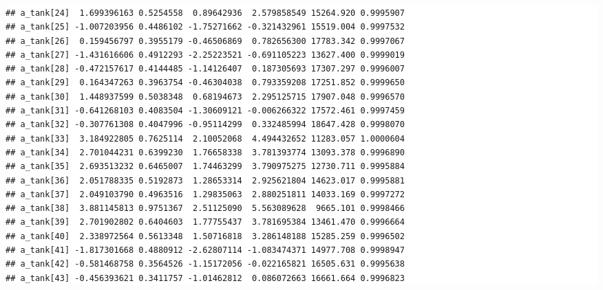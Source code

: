     ## a_tank[24]  1.699396163 0.5254558  0.89642936  2.579858549 15264.920 0.9995907
    ## a_tank[25] -1.007203956 0.4486102 -1.75271662 -0.321432961 15519.004 0.9997532
    ## a_tank[26]  0.159456797 0.3955179 -0.46506869  0.782656300 17783.342 0.9997067
    ## a_tank[27] -1.431616606 0.4912293 -2.25223521 -0.691105223 13627.400 0.9999019
    ## a_tank[28] -0.472157617 0.4144485 -1.14126407  0.187305693 17307.297 0.9996007
    ## a_tank[29]  0.164347263 0.3963754 -0.46304038  0.793359208 17251.852 0.9999650
    ## a_tank[30]  1.448937599 0.5038348  0.68194673  2.295125715 17907.048 0.9996570
    ## a_tank[31] -0.641268103 0.4083504 -1.30609121 -0.006266322 17572.461 0.9997459
    ## a_tank[32] -0.307761308 0.4047996 -0.95114299  0.332485994 18647.428 0.9998070
    ## a_tank[33]  3.184922805 0.7625114  2.10052068  4.494432652 11283.057 1.0000604
    ## a_tank[34]  2.701044231 0.6399230  1.76658338  3.781393774 13093.378 0.9996890
    ## a_tank[35]  2.693513232 0.6465007  1.74463299  3.790975275 12730.711 0.9995884
    ## a_tank[36]  2.051788335 0.5192873  1.28653314  2.925621804 14623.017 0.9995881
    ## a_tank[37]  2.049103790 0.4963516  1.29835063  2.880251811 14033.169 0.9997272
    ## a_tank[38]  3.881145813 0.9751367  2.51125090  5.563089628  9665.101 0.9998466
    ## a_tank[39]  2.701902802 0.6404603  1.77755437  3.781695384 13461.470 0.9996664
    ## a_tank[40]  2.338972564 0.5613348  1.50716818  3.286148188 15285.259 0.9996502
    ## a_tank[41] -1.817301668 0.4880912 -2.62807114 -1.083474371 14977.708 0.9998947
    ## a_tank[42] -0.581468758 0.3564526 -1.15172056 -0.022165821 16505.631 0.9995638
    ## a_tank[43] -0.456393621 0.3411757 -1.01462812  0.086072663 16661.664 0.9996823